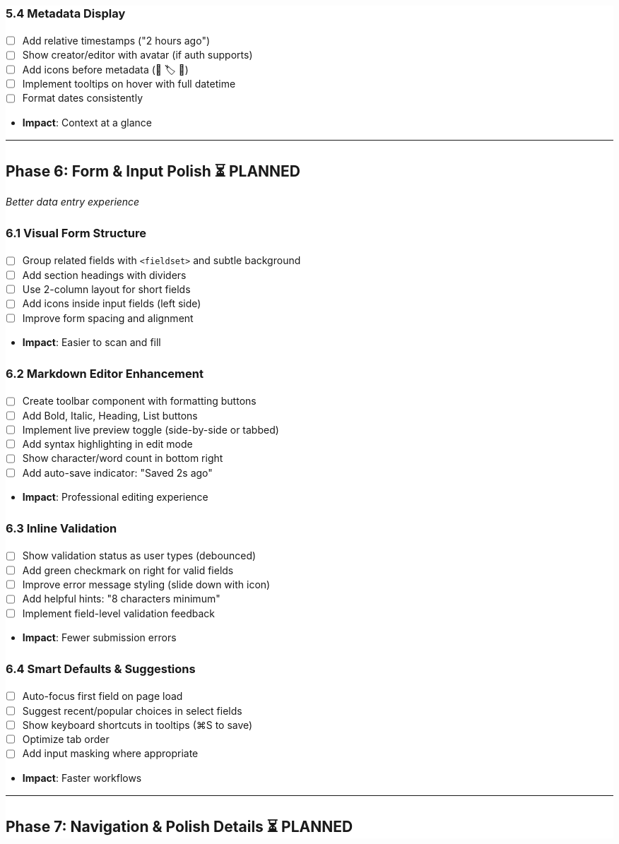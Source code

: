 ### 5.4 Metadata Display
- [ ] Add relative timestamps ("2 hours ago")
- [ ] Show creator/editor with avatar (if auth supports)
- [ ] Add icons before metadata (📅 🏷️ 👤)
- [ ] Implement tooltips on hover with full datetime
- [ ] Format dates consistently
- **Impact**: Context at a glance

---

## Phase 6: Form & Input Polish ⏳ PLANNED

*Better data entry experience*

### 6.1 Visual Form Structure
- [ ] Group related fields with `<fieldset>` and subtle background
- [ ] Add section headings with dividers
- [ ] Use 2-column layout for short fields
- [ ] Add icons inside input fields (left side)
- [ ] Improve form spacing and alignment
- **Impact**: Easier to scan and fill

### 6.2 Markdown Editor Enhancement
- [ ] Create toolbar component with formatting buttons
- [ ] Add Bold, Italic, Heading, List buttons
- [ ] Implement live preview toggle (side-by-side or tabbed)
- [ ] Add syntax highlighting in edit mode
- [ ] Show character/word count in bottom right
- [ ] Add auto-save indicator: "Saved 2s ago"
- **Impact**: Professional editing experience

### 6.3 Inline Validation
- [ ] Show validation status as user types (debounced)
- [ ] Add green checkmark on right for valid fields
- [ ] Improve error message styling (slide down with icon)
- [ ] Add helpful hints: "8 characters minimum"
- [ ] Implement field-level validation feedback
- **Impact**: Fewer submission errors

### 6.4 Smart Defaults & Suggestions
- [ ] Auto-focus first field on page load
- [ ] Suggest recent/popular choices in select fields
- [ ] Show keyboard shortcuts in tooltips (⌘S to save)
- [ ] Optimize tab order
- [ ] Add input masking where appropriate
- **Impact**: Faster workflows

---

## Phase 7: Navigation & Polish Details ⏳ PLANNED
